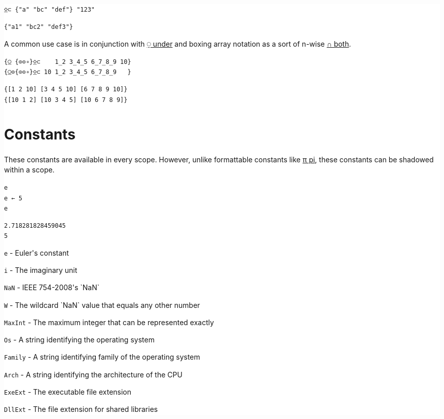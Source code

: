 ```uiua
⍚⊂ {"a" "bc" "def"} "123"
```

```output
{"a1" "bc2" "def3"}
```
  
A common use case is in conjunction with [⍜ under](/docs/under) and boxing array notation as a sort of n-wise [∩ both](/docs/both).

```uiua
{⍜ {⊙⊙∘}⍚⊂    1_2 3_4_5 6_7_8_9 10}
{⍜⊙{⊙⊙∘}⍚⊂ 10 1_2 3_4_5 6_7_8_9   }
```

```output
{[1 2 10] [3 4 5 10] [6 7 8 9 10]}
{[10 1 2] [10 3 4 5] [10 6 7 8 9]}
```

</page>

<page url="https://www.uiua.org/docs/constants">

# Constants

These constants are available in every scope. However, unlike formattable constants like [π pi](/docs/pi), these constants can be shadowed within a scope.

```uiua
e
e ← 5
e
```

```output
2.718281828459045
5
```
  
`e` \- Euler's constant

`i` \- The imaginary unit

`NaN` \- IEEE 754-2008's \`NaN\`

`W` \- The wildcard \`NaN\` value that equals any other number

`MaxInt` \- The maximum integer that can be represented exactly

`Os` \- A string identifying the operating system

`Family` \- A string identifying family of the operating system

`Arch` \- A string identifying the architecture of the CPU

`ExeExt` \- The executable file extension

`DllExt` \- The file extension for shared libraries
